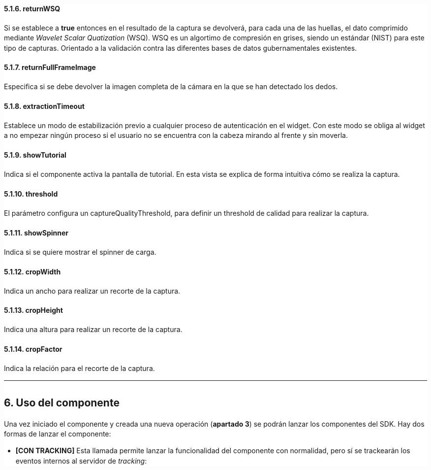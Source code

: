#### 5.1.6. returnWSQ

Si se establece a **true** entonces en el resultado de la captura se
devolverá, para cada una de las huellas, el dato comprimido mediante
*Wavelet Scalar Quatization* (WSQ). WSQ es un algortimo de compresión en
grises, siendo un estándar (NIST) para este tipo de capturas. Orientado
a la validación contra las diferentes bases de datos gubernamentales
existentes.

#### 5.1.7. returnFullFrameImage

Especifica si se debe devolver la imagen completa de la cámara en la que
se han detectado los dedos.

#### 5.1.8. extractionTimeout

Establece un modo de estabilización previo a cualquier proceso de
autenticación en el widget. Con este modo se obliga al widget a no
empezar ningún proceso si el usuario no se encuentra con la cabeza
mirando al frente y sin moverla.

#### 5.1.9. showTutorial

Indica si el componente activa la pantalla de tutorial. En esta vista se
explica de forma intuitiva cómo se realiza la captura.

#### 5.1.10. threshold

El parámetro configura un captureQualityThreshold, para definir un
threshold de calidad para realizar la captura.

#### 5.1.11. showSpinner

Indica si se quiere mostrar el spinner de carga.

#### 5.1.12. cropWidth

Indica un ancho para realizar un recorte de la captura.

#### 5.1.13. cropHeight

Indica una altura para realizar un recorte de la captura.

#### 5.1.14. cropFactor

Indica la relación para el recorte de la captura.

------------------------------------------------------------------------

## 6. Uso del componente

Una vez iniciado el componente y creada una nueva operación (**apartado
3**) se podrán lanzar los componentes del SDK. Hay dos formas de lanzar
el componente:

-   **\[CON TRACKING\]** Esta llamada permite lanzar la funcionalidad
    del componente con normalidad, pero sí se trackearán los eventos
    internos al servidor de *tracking*:
